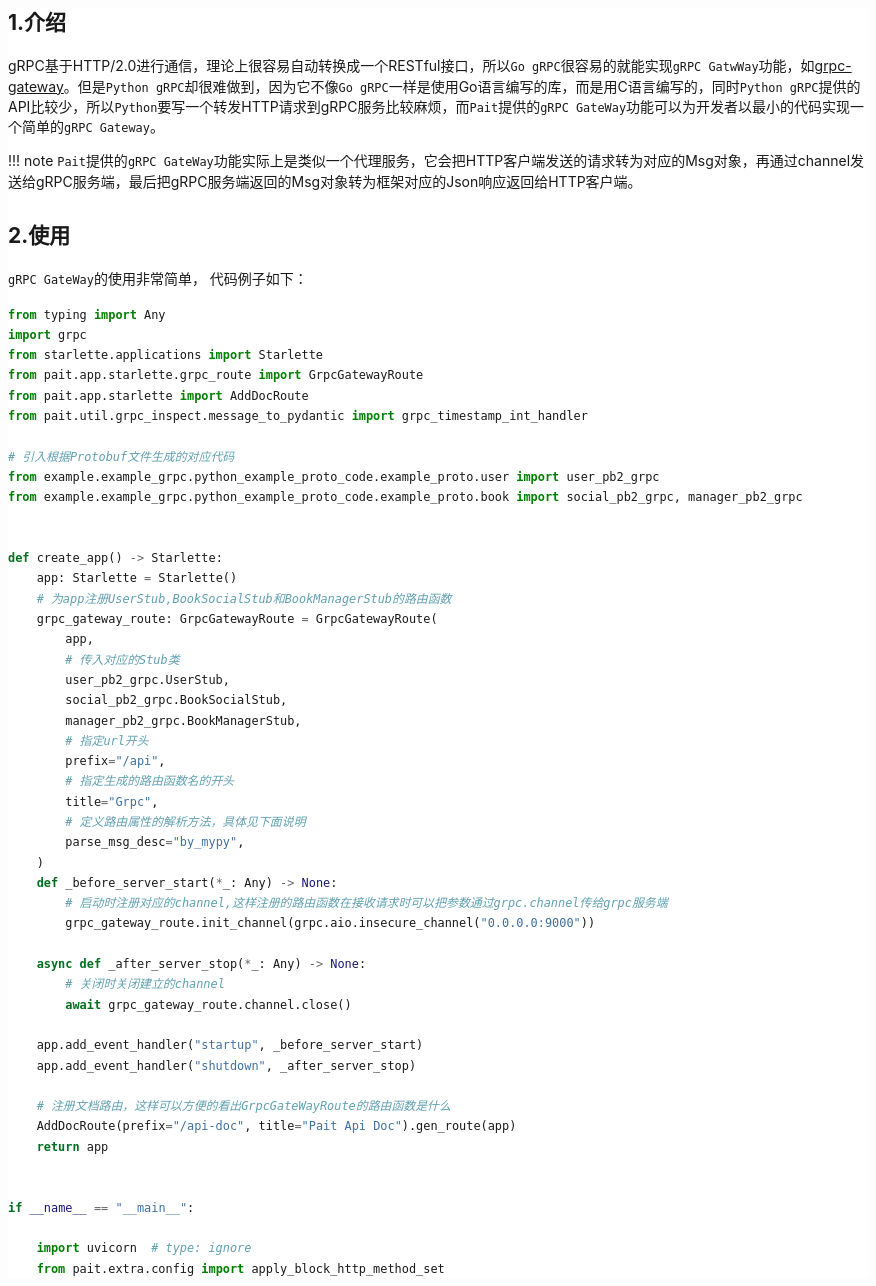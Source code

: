 ## 1.介绍
gRPC基于HTTP/2.0进行通信，理论上很容易自动转换成一个RESTful接口，所以`Go gRPC`很容易的就能实现`gRPC GatwWay`功能，如[grpc-gateway](https://github.com/grpc-ecosystem/grpc-gateway)。但是`Python gRPC`却很难做到，因为它不像`Go gRPC`一样是使用Go语言编写的库，而是用C语言编写的，同时`Python gRPC`提供的API比较少，所以`Python`要写一个转发HTTP请求到gRPC服务比较麻烦，而`Pait`提供的`gRPC GateWay`功能可以为开发者以最小的代码实现一个简单的`gRPC Gateway`。

!!! note
    `Pait`提供的`gRPC GateWay`功能实际上是类似一个代理服务，它会把HTTP客户端发送的请求转为对应的Msg对象，再通过channel发送给gRPC服务端，最后把gRPC服务端返回的Msg对象转为框架对应的Json响应返回给HTTP客户端。

## 2.使用
`gRPC GateWay`的使用非常简单， 代码例子如下：
```py
from typing import Any
import grpc
from starlette.applications import Starlette
from pait.app.starlette.grpc_route import GrpcGatewayRoute
from pait.app.starlette import AddDocRoute
from pait.util.grpc_inspect.message_to_pydantic import grpc_timestamp_int_handler

# 引入根据Protobuf文件生成的对应代码
from example.example_grpc.python_example_proto_code.example_proto.user import user_pb2_grpc
from example.example_grpc.python_example_proto_code.example_proto.book import social_pb2_grpc, manager_pb2_grpc


def create_app() -> Starlette:
    app: Starlette = Starlette()
    # 为app注册UserStub,BookSocialStub和BookManagerStub的路由函数
    grpc_gateway_route: GrpcGatewayRoute = GrpcGatewayRoute(
        app,
        # 传入对应的Stub类
        user_pb2_grpc.UserStub,
        social_pb2_grpc.BookSocialStub,
        manager_pb2_grpc.BookManagerStub,
        # 指定url开头
        prefix="/api",
        # 指定生成的路由函数名的开头
        title="Grpc",
        # 定义路由属性的解析方法，具体见下面说明
        parse_msg_desc="by_mypy",
    )
    def _before_server_start(*_: Any) -> None:
        # 启动时注册对应的channel,这样注册的路由函数在接收请求时可以把参数通过grpc.channel传给grpc服务端
        grpc_gateway_route.init_channel(grpc.aio.insecure_channel("0.0.0.0:9000"))

    async def _after_server_stop(*_: Any) -> None:
        # 关闭时关闭建立的channel
        await grpc_gateway_route.channel.close()

    app.add_event_handler("startup", _before_server_start)
    app.add_event_handler("shutdown", _after_server_stop)

    # 注册文档路由，这样可以方便的看出GrpcGateWayRoute的路由函数是什么
    AddDocRoute(prefix="/api-doc", title="Pait Api Doc").gen_route(app)
    return app


if __name__ == "__main__":

    import uvicorn  # type: ignore
    from pait.extra.config import apply_block_http_method_set
```